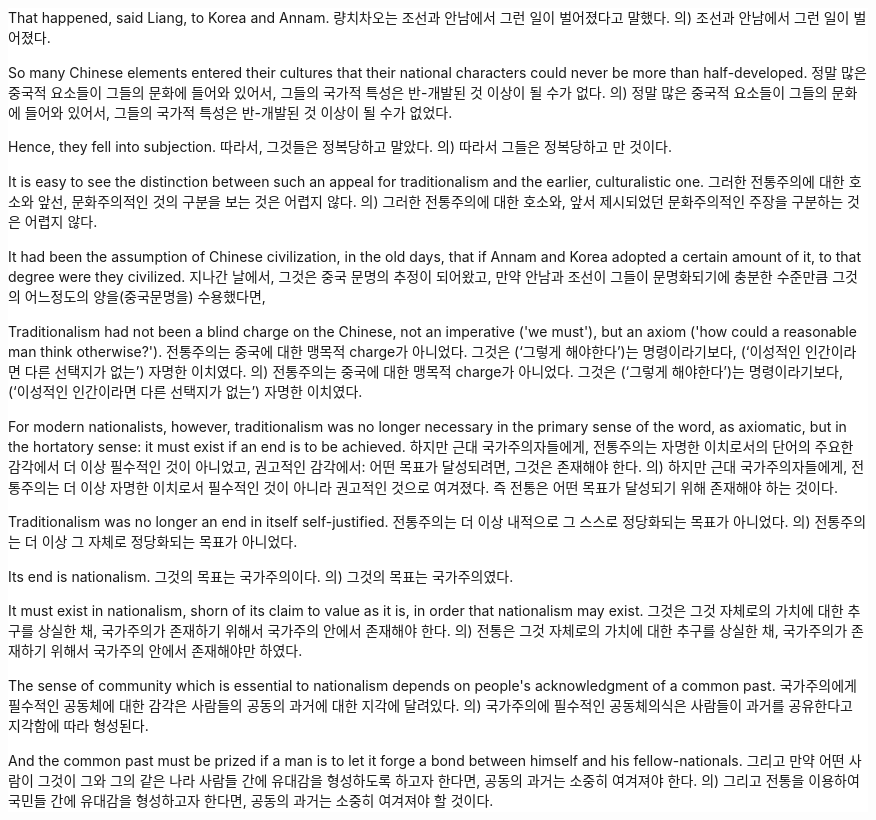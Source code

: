 That happened, said Liang, to Korea and Annam.
량치차오는 조선과 안남에서 그런 일이 벌어졌다고 말했다.
의) 조선과 안남에서 그런 일이 벌어졌다.

So many Chinese elements entered their cultures that their national characters could never be more than half-developed.
정말 많은 중국적 요소들이 그들의 문화에 들어와 있어서, 그들의 국가적 특성은 반-개발된 것 이상이 될 수가 없다.
의) 정말 많은 중국적 요소들이 그들의 문화에 들어와 있어서, 그들의 국가적 특성은 반-개발된 것 이상이 될 수가 없었다.

Hence, they fell into subjection.
따라서, 그것들은 정복당하고 말았다.
의) 따라서 그들은 정복당하고 만 것이다.

It is easy to see the distinction between such an appeal for traditionalism and the earlier, culturalistic one.
그러한 전통주의에 대한 호소와 앞선, 문화주의적인 것의 구분을 보는 것은 어렵지 않다.
의) 그러한 전통주의에 대한 호소와, 앞서 제시되었던 문화주의적인 주장을 구분하는 것은 어렵지 않다.

It had been the assumption of Chinese civilization, in the old days, that if Annam and Korea adopted a certain amount of it, to that degree were they civilized.
지나간 날에서, 그것은 중국 문명의 추정이 되어왔고, 만약 안남과 조선이 그들이 문명화되기에 충분한 수준만큼 그것의 어느정도의 양을(중국문명을) 수용했다면,

Traditionalism had not been a blind charge on the Chinese, not an imperative ('we must'), but an axiom ('how could a reasonable man think otherwise?').
전통주의는 중국에 대한 맹목적 charge가 아니었다. 그것은 (‘그렇게 해야한다’)는 명령이라기보다, (‘이성적인 인간이라면 다른 선택지가 없는’) 자명한 이치였다.
의) 전통주의는 중국에 대한 맹목적 charge가 아니었다. 그것은 (‘그렇게 해야한다’)는 명령이라기보다, (‘이성적인 인간이라면 다른 선택지가 없는’) 자명한 이치였다.

For modern nationalists, however, traditionalism was no longer necessary in the primary sense of the word, as axiomatic, but in the hortatory sense: it must exist if an end is to be achieved.
하지만 근대 국가주의자들에게, 전통주의는 자명한 이치로서의 단어의 주요한 감각에서 더  이상 필수적인 것이 아니었고, 권고적인 감각에서: 어떤 목표가 달성되려면, 그것은 존재해야 한다.
의) 하지만 근대 국가주의자들에게, 전통주의는 더 이상 자명한 이치로서 필수적인 것이 아니라 권고적인 것으로 여겨졌다. 즉 전통은 어떤 목표가 달성되기 위해 존재해야 하는 것이다.

Traditionalism was no longer an end in itself self-justified.
전통주의는 더 이상 내적으로 그 스스로 정당화되는 목표가 아니었다.
의) 전통주의는 더 이상 그 자체로 정당화되는 목표가 아니었다.

Its end is nationalism.
그것의 목표는 국가주의이다.
의) 그것의 목표는 국가주의였다.

It must exist in nationalism, shorn of its claim to value as it is, in order that nationalism may exist.
그것은 그것 자체로의 가치에 대한 추구를 상실한 채, 국가주의가 존재하기 위해서 국가주의 안에서 존재해야 한다.
의) 전통은 그것 자체로의 가치에 대한 추구를 상실한 채, 국가주의가 존재하기 위해서 국가주의 안에서 존재해야만 하였다.

The sense of community which is essential to nationalism depends on people's acknowledgment of a common past.
국가주의에게 필수적인 공동체에 대한 감각은 사람들의 공동의 과거에 대한 지각에 달려있다.
의) 국가주의에 필수적인 공동체의식은 사람들이 과거를 공유한다고 지각함에 따라 형성된다.

And the common past must be prized if a man is to let it forge a bond between himself and his fellow-nationals.
그리고 만약 어떤 사람이 그것이 그와 그의 같은 나라 사람들 간에 유대감을 형성하도록 하고자 한다면, 공동의 과거는 소중히 여겨져야 한다.
의) 그리고 전통을 이용하여 국민들 간에 유대감을 형성하고자 한다면, 공동의 과거는 소중히 여겨져야 할 것이다.

